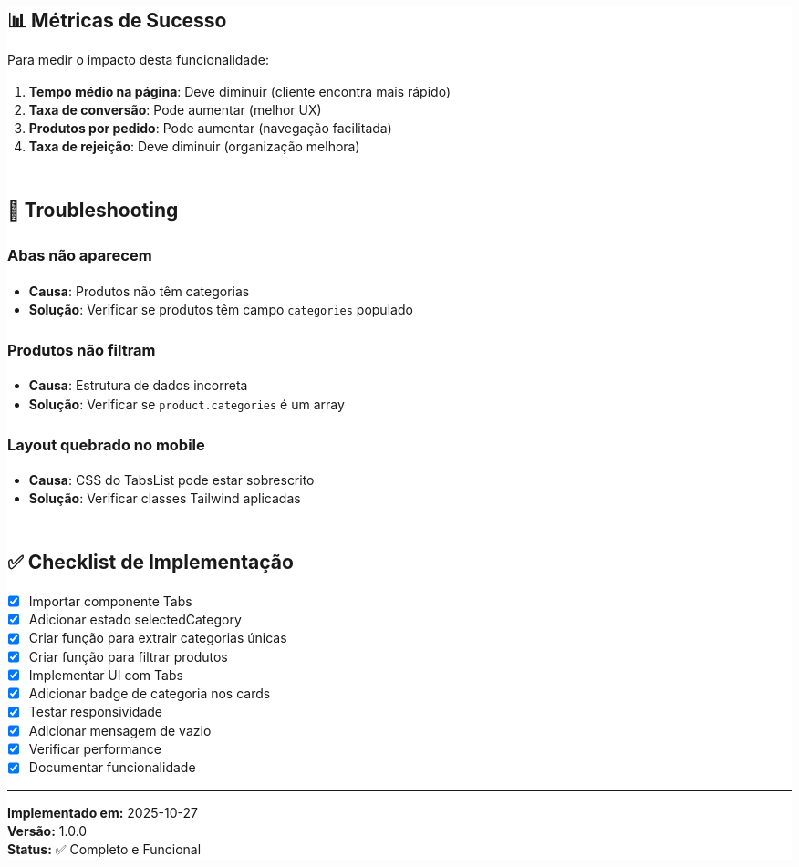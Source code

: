 
## 📊 Métricas de Sucesso

Para medir o impacto desta funcionalidade:

1. **Tempo médio na página**: Deve diminuir (cliente encontra mais rápido)
2. **Taxa de conversão**: Pode aumentar (melhor UX)
3. **Produtos por pedido**: Pode aumentar (navegação facilitada)
4. **Taxa de rejeição**: Deve diminuir (organização melhora)

---

## 🐛 Troubleshooting

### Abas não aparecem
- **Causa**: Produtos não têm categorias
- **Solução**: Verificar se produtos têm campo `categories` populado

### Produtos não filtram
- **Causa**: Estrutura de dados incorreta
- **Solução**: Verificar se `product.categories` é um array

### Layout quebrado no mobile
- **Causa**: CSS do TabsList pode estar sobrescrito
- **Solução**: Verificar classes Tailwind aplicadas

---

## ✅ Checklist de Implementação

- [x] Importar componente Tabs
- [x] Adicionar estado selectedCategory
- [x] Criar função para extrair categorias únicas
- [x] Criar função para filtrar produtos
- [x] Implementar UI com Tabs
- [x] Adicionar badge de categoria nos cards
- [x] Testar responsividade
- [x] Adicionar mensagem de vazio
- [x] Verificar performance
- [x] Documentar funcionalidade

---

**Implementado em:** 2025-10-27  
**Versão:** 1.0.0  
**Status:** ✅ Completo e Funcional
